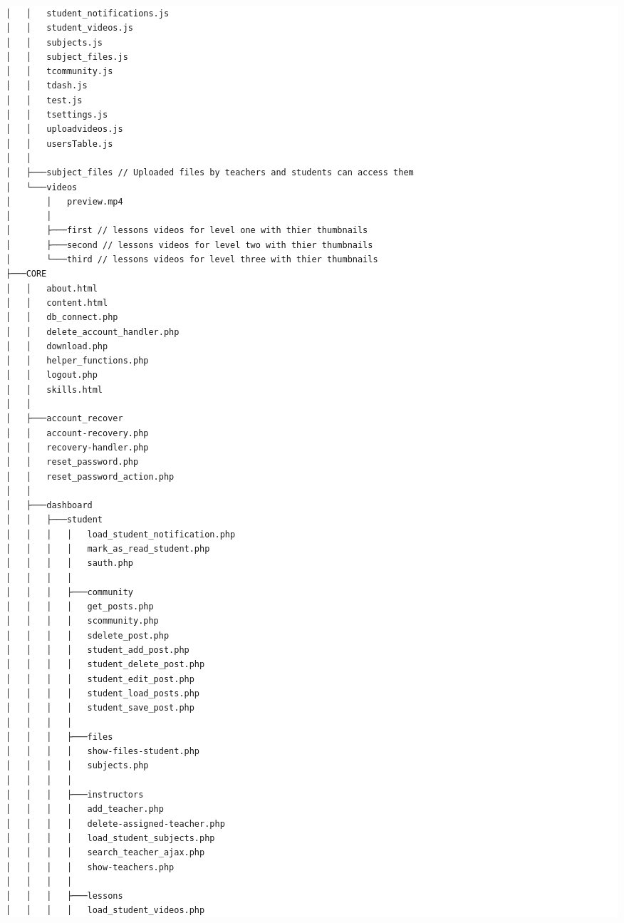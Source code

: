 ```
│   │   student_notifications.js
│   │   student_videos.js
│   │   subjects.js
│   │   subject_files.js
│   │   tcommunity.js
│   │   tdash.js
│   │   test.js
│   │   tsettings.js
│   │   uploadvideos.js
│   │   usersTable.js
│   │
│   ├───subject_files // Uploaded files by teachers and students can access them
│   └───videos
│       │   preview.mp4
│       │
│       ├───first // lessons videos for level one with thier thumbnails
│       ├───second // lessons videos for level two with thier thumbnails
│       └───third // lessons videos for level three with thier thumbnails
├───CORE
│   │   about.html
│   │   content.html
│   │   db_connect.php
│   │   delete_account_handler.php
│   │   download.php
│   │   helper_functions.php
│   │   logout.php
│   │   skills.html
│   │
│   ├───account_recover
│   │   account-recovery.php
│   │   recovery-handler.php
│   │   reset_password.php
│   │   reset_password_action.php
│   │
│   ├───dashboard
│   │   ├───student
│   │   │   │   load_student_notification.php
│   │   │   │   mark_as_read_student.php
│   │   │   │   sauth.php
│   │   │   │
│   │   │   ├───community
│   │   │   │   get_posts.php
│   │   │   │   scommunity.php
│   │   │   │   sdelete_post.php
│   │   │   │   student_add_post.php
│   │   │   │   student_delete_post.php
│   │   │   │   student_edit_post.php
│   │   │   │   student_load_posts.php
│   │   │   │   student_save_post.php
│   │   │   │
│   │   │   ├───files
│   │   │   │   show-files-student.php
│   │   │   │   subjects.php
│   │   │   │
│   │   │   ├───instructors
│   │   │   │   add_teacher.php
│   │   │   │   delete-assigned-teacher.php
│   │   │   │   load_student_subjects.php
│   │   │   │   search_teacher_ajax.php
│   │   │   │   show-teachers.php
│   │   │   │
│   │   │   ├───lessons
│   │   │   │   load_student_videos.php
```